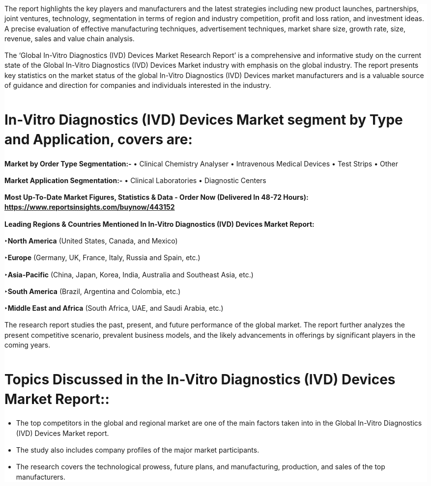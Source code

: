 The report highlights the key players and manufacturers and the latest strategies including new product launches, partnerships, joint ventures, technology, segmentation in terms of region and industry competition, profit and loss ration, and investment ideas. A precise evaluation of effective manufacturing techniques, advertisement techniques, market share size, growth rate, size, revenue, sales and value chain analysis.

The ‘Global In-Vitro Diagnostics (IVD) Devices Market Research Report’ is a comprehensive and informative study on the current state of the Global In-Vitro Diagnostics (IVD) Devices Market industry with emphasis on the global industry. The report presents key statistics on the market status of the global In-Vitro Diagnostics (IVD) Devices market manufacturers and is a valuable source of guidance and direction for companies and individuals interested in the industry.

# <strong>In-Vitro Diagnostics (IVD) Devices Market segment by Type and Application, covers are:</strong>

<strong>Market by Order Type Segmentation:-</strong>
• Clinical Chemistry Analyser
• Intravenous Medical Devices
• Test Strips
• Other

<strong>Market Application Segmentation:-</strong>
• Clinical Laboratories
• Diagnostic Centers

<strong>Most Up-To-Date Market Figures, Statistics & Data - Order Now (Delivered In 48-72 Hours): <a href=https://www.reportsinsights.com/buynow/443152>https://www.reportsinsights.com/buynow/443152</a></strong>

<strong>Leading Regions &amp; Countries Mentioned In In-Vitro Diagnostics (IVD) Devices Market Report:</strong>

<strong>‣North America</strong> (United States, Canada, and Mexico)

<strong>‣Europe</strong> (Germany, UK, France, Italy, Russia and Spain, etc.)

<strong>‣Asia-Pacific</strong> (China, Japan, Korea, India, Australia and Southeast Asia, etc.)

<strong>‣South America</strong> (Brazil, Argentina and Colombia, etc.)

<strong>‣Middle East and Africa</strong> (South Africa, UAE, and Saudi Arabia, etc.)

The research report studies the past, present, and future performance of the global market. The report further analyzes the present competitive scenario, prevalent business models, and the likely advancements in offerings by significant players in the coming years.

# <strong>Topics Discussed in the In-Vitro Diagnostics (IVD) Devices Market Report::</strong>

- The top competitors in the global and regional market are one of the main factors taken into in the Global In-Vitro Diagnostics (IVD) Devices Market report.

- The study also includes company profiles of the major market participants.

- The research covers the technological prowess, future plans, and manufacturing, production, and sales of the top manufacturers.
